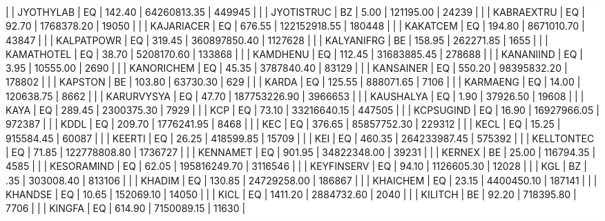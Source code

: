 |  | JYOTHYLAB | EQ | 142.40 | 64260813.35 | 449945 |
|  | JYOTISTRUC | BZ | 5.00 | 121195.00 | 24239 |
|  | KABRAEXTRU | EQ | 92.70 | 1768378.20 | 19050 |
|  | KAJARIACER | EQ | 676.55 | 122152918.55 | 180448 |
|  | KAKATCEM | EQ | 194.80 | 8671010.70 | 43847 |
|  | KALPATPOWR | EQ | 319.45 | 360897850.40 | 1127628 |
|  | KALYANIFRG | BE | 158.95 | 262271.85 | 1655 |
|  | KAMATHOTEL | EQ | 38.70 | 5208170.60 | 133868 |
|  | KAMDHENU | EQ | 112.45 | 31683885.45 | 278688 |
|  | KANANIIND | EQ | 3.95 | 10555.00 | 2690 |
|  | KANORICHEM | EQ | 45.35 | 3787840.40 | 83129 |
|  | KANSAINER | EQ | 550.20 | 98395832.20 | 178802 |
|  | KAPSTON | BE | 103.80 | 63730.30 | 629 |
|  | KARDA | EQ | 125.55 | 888071.65 | 7106 |
|  | KARMAENG | EQ | 14.00 | 120638.75 | 8662 |
|  | KARURVYSYA | EQ | 47.70 | 187753226.90 | 3966653 |
|  | KAUSHALYA | EQ | 1.90 | 37926.50 | 19608 |
|  | KAYA | EQ | 289.45 | 2300375.30 | 7929 |
|  | KCP | EQ | 73.10 | 33216640.15 | 447505 |
|  | KCPSUGIND | EQ | 16.90 | 16927966.05 | 972387 |
|  | KDDL | EQ | 209.70 | 1776241.95 | 8468 |
|  | KEC | EQ | 376.65 | 85857752.30 | 229312 |
|  | KECL | EQ | 15.25 | 915584.45 | 60087 |
|  | KEERTI | EQ | 26.25 | 418599.85 | 15709 |
|  | KEI | EQ | 460.35 | 264233987.45 | 575392 |
|  | KELLTONTEC | EQ | 71.85 | 122778808.80 | 1736727 |
|  | KENNAMET | EQ | 901.95 | 34822348.00 | 39231 |
|  | KERNEX | BE | 25.00 | 116794.35 | 4585 |
|  | KESORAMIND | EQ | 62.05 | 195816249.70 | 3116546 |
|  | KEYFINSERV | EQ | 94.10 | 1126605.30 | 12028 |
|  | KGL | BZ | .35 | 303008.40 | 813106 |
|  | KHADIM | EQ | 130.85 | 24729258.00 | 186867 |
|  | KHAICHEM | EQ | 23.15 | 4400450.10 | 187141 |
|  | KHANDSE | EQ | 10.65 | 152069.10 | 14050 |
|  | KICL | EQ | 1411.20 | 2884732.60 | 2040 |
|  | KILITCH | BE | 92.20 | 718395.80 | 7706 |
|  | KINGFA | EQ | 614.90 | 7150089.15 | 11630 |